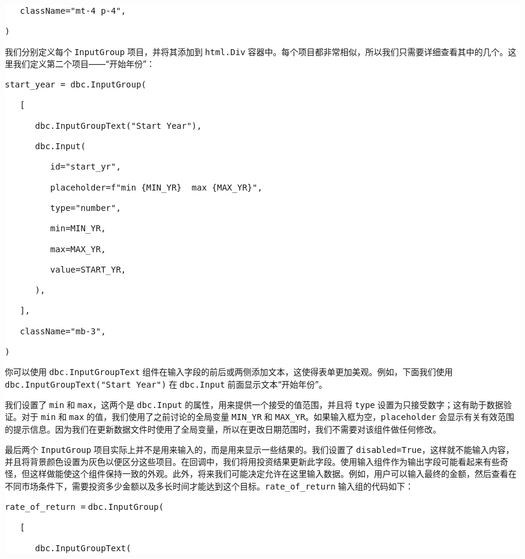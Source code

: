 <samp class="SANS_TheSansMonoCd_W5Regular_11">   className="mt-4 p-4",</samp>

<samp class="SANS_TheSansMonoCd_W5Regular_11">)</samp>

我们分别定义每个 <samp class="SANS_TheSansMonoCd_W5Regular_11">InputGroup</samp> 项目，并将其添加到 <samp class="SANS_TheSansMonoCd_W5Regular_11">html.Div</samp> 容器中。每个项目都非常相似，所以我们只需要详细查看其中的几个。这里我们定义第二个项目——“开始年份”：

<samp class="SANS_TheSansMonoCd_W5Regular_11">start_year = dbc.InputGroup(</samp>

<samp class="SANS_TheSansMonoCd_W5Regular_11">   [</samp>

<samp class="SANS_TheSansMonoCd_W5Regular_11">      dbc.InputGroupText("Start Year"),</samp>

<samp class="SANS_TheSansMonoCd_W5Regular_11">      dbc.Input(</samp>

<samp class="SANS_TheSansMonoCd_W5Regular_11">         id="start_yr",</samp>

<samp class="SANS_TheSansMonoCd_W5Regular_11">         placeholder=f"min {MIN_YR}  max {MAX_YR}",</samp>

<samp class="SANS_TheSansMonoCd_W5Regular_11">         type="number",</samp>

<samp class="SANS_TheSansMonoCd_W5Regular_11">         min=</samp><samp class="SANS_TheSansMonoCd_W5Regular_11">MIN_YR,</samp>

<samp class="SANS_TheSansMonoCd_W5Regular_11">         max=MAX_YR,</samp>

<samp class="SANS_TheSansMonoCd_W5Regular_11">         value=START_YR,</samp>

<samp class="SANS_TheSansMonoCd_W5Regular_11">      ),</samp>

<samp class="SANS_TheSansMonoCd_W5Regular_11">   ],</samp>

<samp class="SANS_TheSansMonoCd_W5Regular_11">   className="mb-3",</samp>

<samp class="SANS_TheSansMonoCd_W5Regular_11">)</samp>

你可以使用 <samp class="SANS_TheSansMonoCd_W5Regular_11">dbc.InputGroupText</samp> 组件在输入字段的前后或两侧添加文本，这使得表单更加美观。例如，下面我们使用 <samp class="SANS_TheSansMonoCd_W5Regular_11">dbc.InputGroupText("Start Year")</samp> 在 <samp class="SANS_TheSansMonoCd_W5Regular_11">dbc.Input</samp> 前面显示文本“开始年份”。

我们设置了 <samp class="SANS_TheSansMonoCd_W5Regular_11">min</samp> 和 <samp class="SANS_TheSansMonoCd_W5Regular_11">max</samp>，这两个是 <samp class="SANS_TheSansMonoCd_W5Regular_11">dbc.Input</samp> 的属性，用来提供一个接受的值范围，并且将 <samp class="SANS_TheSansMonoCd_W5Regular_11">type</samp> 设置为只接受数字；这有助于数据验证。对于 <samp class="SANS_TheSansMonoCd_W5Regular_11">min</samp> 和 <samp class="SANS_TheSansMonoCd_W5Regular_11">max</samp> 的值，我们使用了之前讨论的全局变量 <samp class="SANS_TheSansMonoCd_W5Regular_11">MIN_YR</samp> 和 <samp class="SANS_TheSansMonoCd_W5Regular_11">MAX_YR</samp>。如果输入框为空，<samp class="SANS_TheSansMonoCd_W5Regular_11">placeholder</samp> 会显示有关有效范围的提示信息。因为我们在更新数据文件时使用了全局变量，所以在更改日期范围时，我们不需要对该组件做任何修改。

最后两个 <samp class="SANS_TheSansMonoCd_W5Regular_11">InputGroup</samp> 项目实际上并不是用来输入的，而是用来显示一些结果的。我们设置了 <samp class="SANS_TheSansMonoCd_W5Regular_11">disabled=True</samp>，这样就不能输入内容，并且将背景颜色设置为灰色以便区分这些项目。在回调中，我们将用投资结果更新此字段。使用输入组件作为输出字段可能看起来有些奇怪，但这样做能使这个组件保持一致的外观。此外，将来我们可能决定允许在这里输入数据。例如，用户可以输入最终的金额，然后查看在不同市场条件下，需要投资多少金额以及多长时间才能达到这个目标。<samp class="SANS_TheSansMonoCd_W5Regular_11">rate_of_return</samp> 输入组的代码如下：

<samp class="SANS_TheSansMonoCd_W5Regular_11">rate_of_return =</samp> <samp class="SANS_TheSansMonoCd_W5Regular_11">dbc.InputGroup(</samp>

<samp class="SANS_TheSansMonoCd_W5Regular_11">   [</samp>

<samp class="SANS_TheSansMonoCd_W5Regular_11">      dbc.InputGroupText(</samp>
